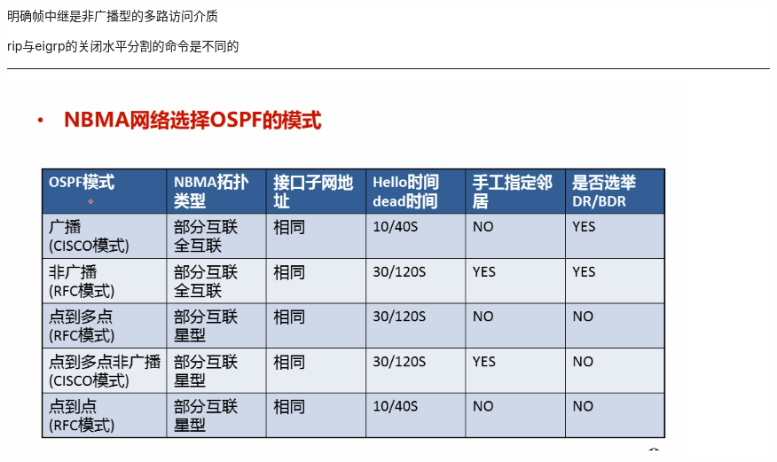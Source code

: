 明确帧中继是非广播型的多路访问介质

rip与eigrp的关闭水平分割的命令是不同的

---

![image-20210215081740030](2021-02-14-CCNP-multi-area-ospf.assets/image-20210215081740030.png)


